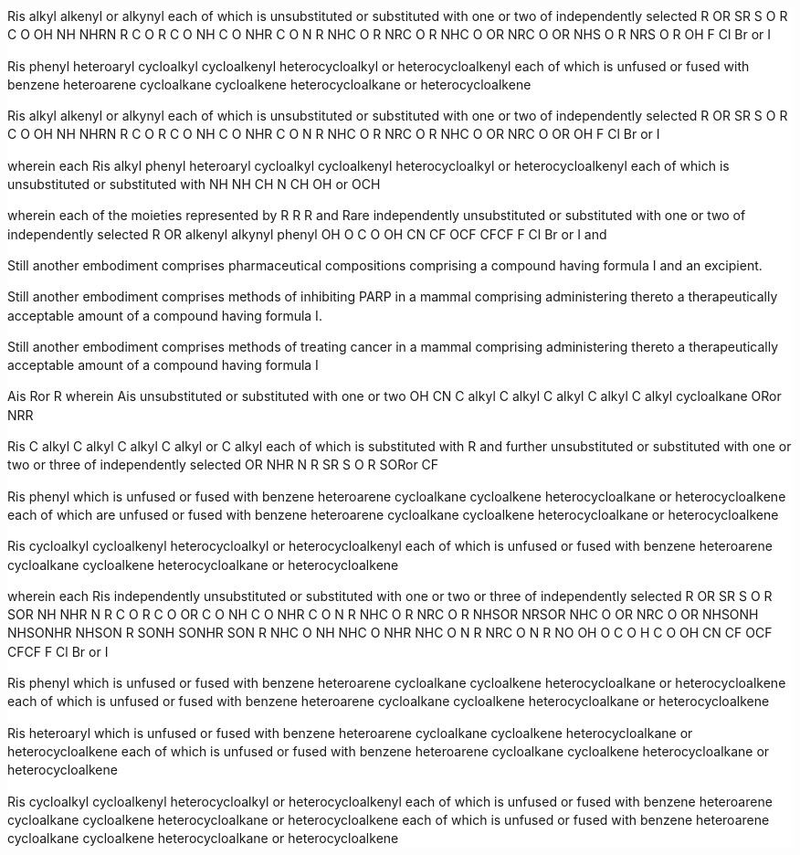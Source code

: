 Ris alkyl alkenyl or alkynyl each of which is unsubstituted or substituted with one or two of independently selected R OR SR S O R C O OH NH NHRN R C O R C O NH C O NHR C O N R NHC O R NRC O R NHC O OR NRC O OR NHS O R NRS O R OH F Cl Br or I 

Ris phenyl heteroaryl cycloalkyl cycloalkenyl heterocycloalkyl or heterocycloalkenyl each of which is unfused or fused with benzene heteroarene cycloalkane cycloalkene heterocycloalkane or heterocycloalkene 

Ris alkyl alkenyl or alkynyl each of which is unsubstituted or substituted with one or two of independently selected R OR SR S O R C O OH NH NHRN R C O R C O NH C O NHR C O N R NHC O R NRC O R NHC O OR NRC O OR OH F Cl Br or I 

wherein each Ris alkyl phenyl heteroaryl cycloalkyl cycloalkenyl heterocycloalkyl or heterocycloalkenyl each of which is unsubstituted or substituted with NH NH CH N CH OH or OCH 

wherein each of the moieties represented by R R R and Rare independently unsubstituted or substituted with one or two of independently selected R OR alkenyl alkynyl phenyl OH O C O OH CN CF OCF CFCF F Cl Br or I and

Still another embodiment comprises pharmaceutical compositions comprising a compound having formula I and an excipient.

Still another embodiment comprises methods of inhibiting PARP in a mammal comprising administering thereto a therapeutically acceptable amount of a compound having formula I.

Still another embodiment comprises methods of treating cancer in a mammal comprising administering thereto a therapeutically acceptable amount of a compound having formula I

Ais Ror R wherein Ais unsubstituted or substituted with one or two OH CN C alkyl C alkyl C alkyl C alkyl C alkyl cycloalkane ORor NRR 

Ris C alkyl C alkyl C alkyl C alkyl or C alkyl each of which is substituted with R and further unsubstituted or substituted with one or two or three of independently selected OR NHR N R SR S O R SORor CF 

Ris phenyl which is unfused or fused with benzene heteroarene cycloalkane cycloalkene heterocycloalkane or heterocycloalkene each of which are unfused or fused with benzene heteroarene cycloalkane cycloalkene heterocycloalkane or heterocycloalkene 

Ris cycloalkyl cycloalkenyl heterocycloalkyl or heterocycloalkenyl each of which is unfused or fused with benzene heteroarene cycloalkane cycloalkene heterocycloalkane or heterocycloalkene 

wherein each Ris independently unsubstituted or substituted with one or two or three of independently selected R OR SR S O R SOR NH NHR N R C O R C O OR C O NH C O NHR C O N R NHC O R NRC O R NHSOR NRSOR NHC O OR NRC O OR NHSONH NHSONHR NHSON R SONH SONHR SON R NHC O NH NHC O NHR NHC O N R NRC O N R NO OH O C O H C O OH CN CF OCF CFCF F Cl Br or I 

Ris phenyl which is unfused or fused with benzene heteroarene cycloalkane cycloalkene heterocycloalkane or heterocycloalkene each of which is unfused or fused with benzene heteroarene cycloalkane cycloalkene heterocycloalkane or heterocycloalkene 

Ris heteroaryl which is unfused or fused with benzene heteroarene cycloalkane cycloalkene heterocycloalkane or heterocycloalkene each of which is unfused or fused with benzene heteroarene cycloalkane cycloalkene heterocycloalkane or heterocycloalkene 

Ris cycloalkyl cycloalkenyl heterocycloalkyl or heterocycloalkenyl each of which is unfused or fused with benzene heteroarene cycloalkane cycloalkene heterocycloalkane or heterocycloalkene each of which is unfused or fused with benzene heteroarene cycloalkane cycloalkene heterocycloalkane or heterocycloalkene 
